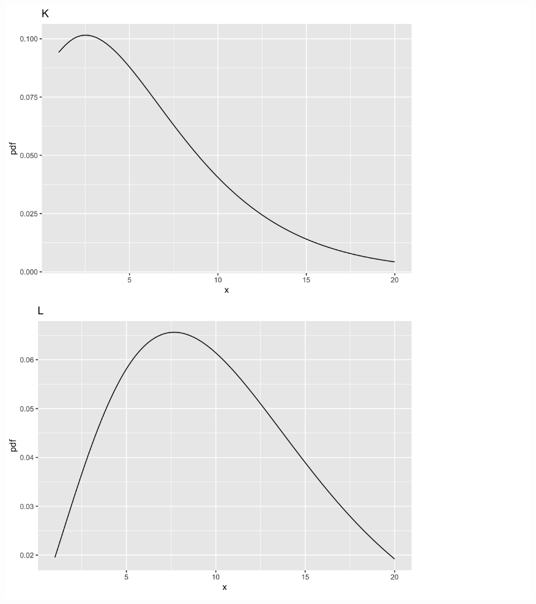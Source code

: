 <img src="11-SampleSize1_files/figure-html/unnamed-chunk-5-3.png" width="672" /><img src="11-SampleSize1_files/figure-html/unnamed-chunk-5-4.png" width="672" />

